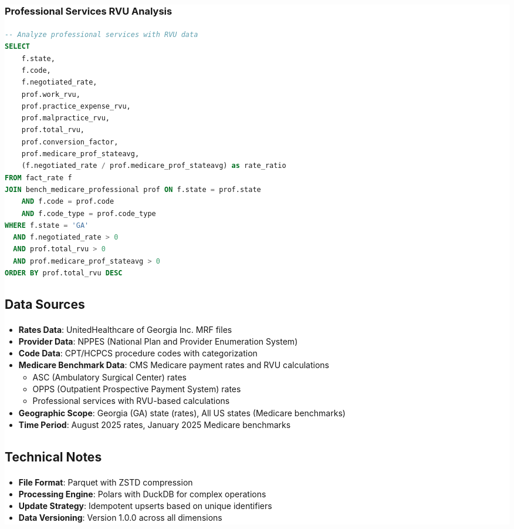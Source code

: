 ### Professional Services RVU Analysis
```sql
-- Analyze professional services with RVU data
SELECT 
    f.state,
    f.code,
    f.negotiated_rate,
    prof.work_rvu,
    prof.practice_expense_rvu,
    prof.malpractice_rvu,
    prof.total_rvu,
    prof.conversion_factor,
    prof.medicare_prof_stateavg,
    (f.negotiated_rate / prof.medicare_prof_stateavg) as rate_ratio
FROM fact_rate f
JOIN bench_medicare_professional prof ON f.state = prof.state 
    AND f.code = prof.code 
    AND f.code_type = prof.code_type
WHERE f.state = 'GA' 
  AND f.negotiated_rate > 0
  AND prof.total_rvu > 0
  AND prof.medicare_prof_stateavg > 0
ORDER BY prof.total_rvu DESC
```

## Data Sources

- **Rates Data**: UnitedHealthcare of Georgia Inc. MRF files
- **Provider Data**: NPPES (National Plan and Provider Enumeration System)
- **Code Data**: CPT/HCPCS procedure codes with categorization
- **Medicare Benchmark Data**: CMS Medicare payment rates and RVU calculations
  - ASC (Ambulatory Surgical Center) rates
  - OPPS (Outpatient Prospective Payment System) rates
  - Professional services with RVU-based calculations
- **Geographic Scope**: Georgia (GA) state (rates), All US states (Medicare benchmarks)
- **Time Period**: August 2025 rates, January 2025 Medicare benchmarks

## Technical Notes

- **File Format**: Parquet with ZSTD compression
- **Processing Engine**: Polars with DuckDB for complex operations
- **Update Strategy**: Idempotent upserts based on unique identifiers
- **Data Versioning**: Version 1.0.0 across all dimensions

